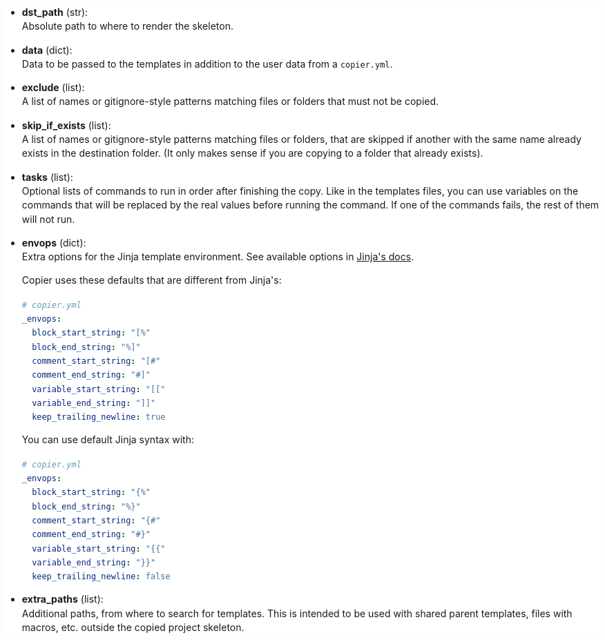 - **dst_path** (str):<br>
  Absolute path to where to render the skeleton.

- **data** (dict):<br>
  Data to be passed to the templates in addition to the user data from
  a `copier.yml`.

- **exclude** (list):<br>
  A list of names or gitignore-style patterns matching files or folders
  that must not be copied.

- **skip_if_exists** (list):<br>
  A list of names or gitignore-style patterns matching files or folders, that are skipped if another with the same name already exists in the destination folder. (It only makes sense if you are copying to a folder that already exists).

- **tasks** (list):<br>
  Optional lists of commands to run in order after finishing the copy. Like in
  the templates files, you can use variables on the commands that will be
  replaced by the real values before running the command. If one of the commands
  fails, the rest of them will not run.

- **envops** (dict):<br>
  Extra options for the Jinja template environment.
  See available options in
  [Jinja's docs](https://jinja.palletsprojects.com/en/2.10.x/api/#jinja2.Environment).

  Copier uses these defaults that are different from Jinja's:

  ```yml
  # copier.yml
  _envops:
    block_start_string: "[%"
    block_end_string: "%]"
    comment_start_string: "[#"
    comment_end_string: "#]"
    variable_start_string: "[["
    variable_end_string: "]]"
    keep_trailing_newline: true
  ```

  You can use default Jinja syntax with:

  ```yml
  # copier.yml
  _envops:
    block_start_string: "{%"
    block_end_string: "%}"
    comment_start_string: "{#"
    comment_end_string: "#}"
    variable_start_string: "{{"
    variable_end_string: "}}"
    keep_trailing_newline: false
  ```

- **extra_paths** (list):<br>
  Additional paths, from where to search for templates. This is intended to be
  used with shared parent templates, files with macros, etc. outside the copied
  project skeleton.
